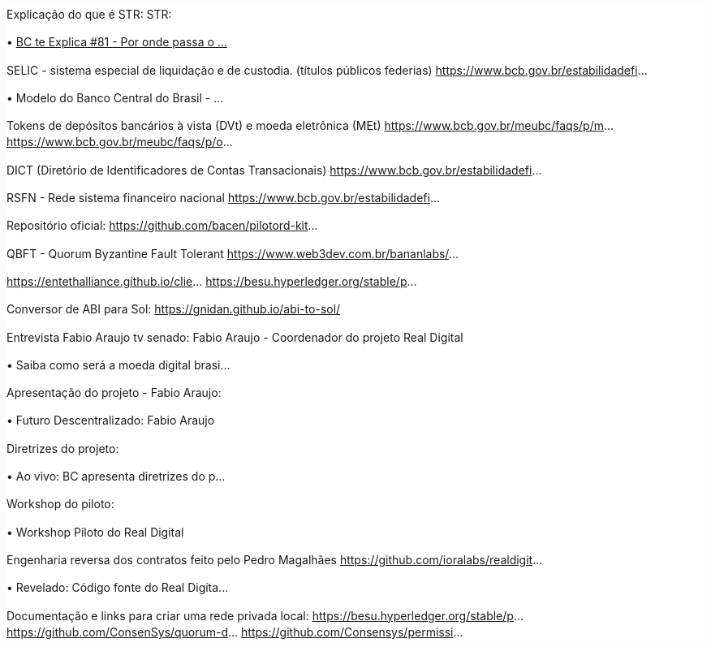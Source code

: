 Explicação do que é STR:
STR:   

 • [ BC te Explica #81 - Por onde passa o ...  ](https://www.youtube.com/watch?v=LuUjh0gfbjA)

SELIC - sistema especial de liquidação e de custodia. (títulos públicos federias)
https://www.bcb.gov.br/estabilidadefi...
  

 • Modelo do Banco Central do Brasil -  ...  

Tokens de depósitos bancários à vista (DVt) e moeda eletrônica (MEt)
https://www.bcb.gov.br/meubc/faqs/p/m...
https://www.bcb.gov.br/meubc/faqs/p/o...

DICT (Diretório de Identificadores de Contas Transacionais)
https://www.bcb.gov.br/estabilidadefi...

RSFN - Rede sistema financeiro nacional
https://www.bcb.gov.br/estabilidadefi...

Repositório oficial:
https://github.com/bacen/pilotord-kit...

QBFT -  Quorum Byzantine Fault Tolerant
https://www.web3dev.com.br/bananlabs/...

https://entethalliance.github.io/clie...
https://besu.hyperledger.org/stable/p...

Conversor de ABI para Sol:
https://gnidan.github.io/abi-to-sol/

Entrevista Fabio Araujo tv senado:
Fabio Araujo - Coordenador do projeto Real Digital
  

 • Saiba como será a moeda digital brasi...  

Apresentação do projeto - Fabio Araujo:
  

 • Futuro Descentralizado: Fabio Araujo  

Diretrizes do projeto:
  

 • Ao vivo: BC apresenta diretrizes do p...  

Workshop do piloto:
  

 • Workshop Piloto do Real Digital  

Engenharia reversa dos contratos feito pelo Pedro Magalhães
https://github.com/ioralabs/realdigit...
  

 • Revelado: Código fonte do Real Digita...  

Documentação e links para criar uma rede privada local:
https://besu.hyperledger.org/stable/p...
https://github.com/ConsenSys/quorum-d...
https://github.com/Consensys/permissi...
